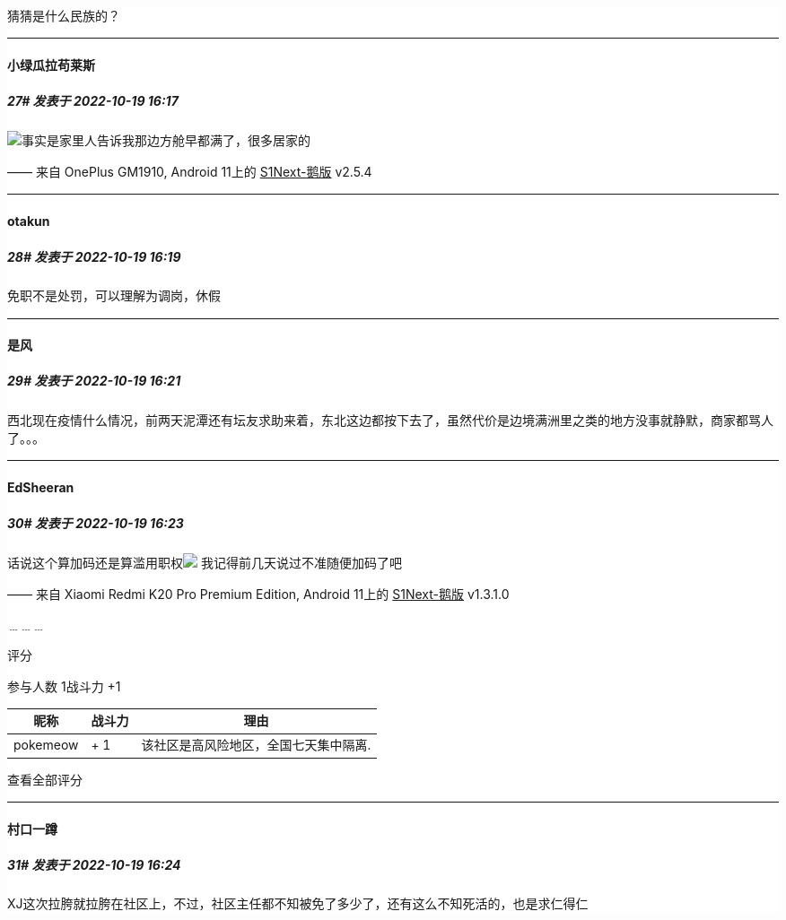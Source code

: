 猜猜是什么民族的？

*****

####  小绿瓜拉苟莱斯  
##### 27#       发表于 2022-10-19 16:17

<img src="https://static.saraba1st.com/image/smiley/face2017/001.png" referrerpolicy="no-referrer">事实是家里人告诉我那边方舱早都满了，很多居家的

—— 来自 OnePlus GM1910, Android 11上的 [S1Next-鹅版](https://github.com/ykrank/S1-Next/releases) v2.5.4

*****

####  otakun  
##### 28#       发表于 2022-10-19 16:19

免职不是处罚，可以理解为调岗，休假

*****

####  是风  
##### 29#       发表于 2022-10-19 16:21

西北现在疫情什么情况，前两天泥潭还有坛友求助来着，东北这边都按下去了，虽然代价是边境满洲里之类的地方没事就静默，商家都骂人了。。。

*****

####  EdSheeran  
##### 30#       发表于 2022-10-19 16:23

话说这个算加码还是算滥用职权<img src="https://static.saraba1st.com/image/smiley/face2017/001.png" referrerpolicy="no-referrer">
我记得前几天说过不准随便加码了吧

—— 来自 Xiaomi Redmi K20 Pro Premium Edition, Android 11上的 [S1Next-鹅版](https://github.com/ykrank/S1-Next/releases) v1.3.1.0

﹍﹍﹍

评分

 参与人数 1战斗力 +1

|昵称|战斗力|理由|
|----|---|---|
| pokemeow| + 1|该社区是高风险地区，全国七天集中隔离.|

查看全部评分



*****

####  村口一蹲  
##### 31#       发表于 2022-10-19 16:24

XJ这次拉胯就拉胯在社区上，不过，社区主任都不知被免了多少了，还有这么不知死活的，也是求仁得仁
